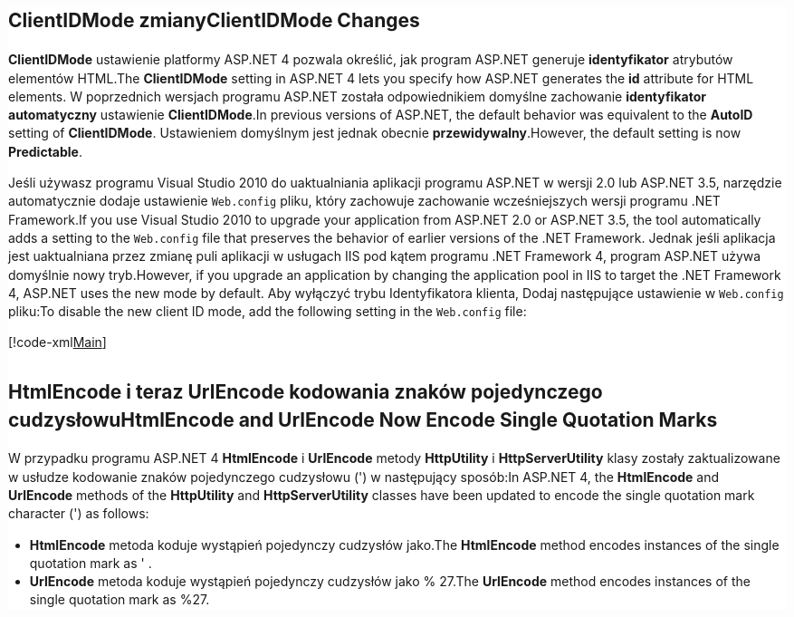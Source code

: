 <a id="0.1__Toc245724854"></a><a id="0.1__Toc255587631"></a><a id="0.1__Toc256770142"></a>

## <a name="clientidmode-changes"></a><span data-ttu-id="93eba-141">ClientIDMode zmiany</span><span class="sxs-lookup"><span data-stu-id="93eba-141">ClientIDMode Changes</span></span>

<span data-ttu-id="93eba-142">**ClientIDMode** ustawienie platformy ASP.NET 4 pozwala określić, jak program ASP.NET generuje **identyfikator** atrybutów elementów HTML.</span><span class="sxs-lookup"><span data-stu-id="93eba-142">The **ClientIDMode** setting in ASP.NET 4 lets you specify how ASP.NET generates the **id** attribute for HTML elements.</span></span> <span data-ttu-id="93eba-143">W poprzednich wersjach programu ASP.NET została odpowiednikiem domyślne zachowanie **identyfikator automatyczny** ustawienie **ClientIDMode**.</span><span class="sxs-lookup"><span data-stu-id="93eba-143">In previous versions of ASP.NET, the default behavior was equivalent to the **AutoID** setting of **ClientIDMode**.</span></span> <span data-ttu-id="93eba-144">Ustawieniem domyślnym jest jednak obecnie **przewidywalny**.</span><span class="sxs-lookup"><span data-stu-id="93eba-144">However, the default setting is now **Predictable**.</span></span>

<span data-ttu-id="93eba-145">Jeśli używasz programu Visual Studio 2010 do uaktualniania aplikacji programu ASP.NET w wersji 2.0 lub ASP.NET 3.5, narzędzie automatycznie dodaje ustawienie `Web.config` pliku, który zachowuje zachowanie wcześniejszych wersji programu .NET Framework.</span><span class="sxs-lookup"><span data-stu-id="93eba-145">If you use Visual Studio 2010 to upgrade your application from ASP.NET 2.0 or ASP.NET 3.5, the tool automatically adds a setting to the `Web.config` file that preserves the behavior of earlier versions of the .NET Framework.</span></span> <span data-ttu-id="93eba-146">Jednak jeśli aplikacja jest uaktualniana przez zmianę puli aplikacji w usługach IIS pod kątem programu .NET Framework 4, program ASP.NET używa domyślnie nowy tryb.</span><span class="sxs-lookup"><span data-stu-id="93eba-146">However, if you upgrade an application by changing the application pool in IIS to target the .NET Framework 4, ASP.NET uses the new mode by default.</span></span> <span data-ttu-id="93eba-147">Aby wyłączyć trybu Identyfikatora klienta, Dodaj następujące ustawienie w `Web.config` pliku:</span><span class="sxs-lookup"><span data-stu-id="93eba-147">To disable the new client ID mode, add the following setting in the `Web.config` file:</span></span>

[!code-xml[Main](breaking-changes/samples/sample2.xml)]

<a id="0.1__Toc245724855"></a><a id="0.1__Toc255587632"></a><a id="0.1__Toc256770143"></a>

## <a name="htmlencode-and-urlencode-now-encode-single-quotation-marks"></a><span data-ttu-id="93eba-148">HtmlEncode i teraz UrlEncode kodowania znaków pojedynczego cudzysłowu</span><span class="sxs-lookup"><span data-stu-id="93eba-148">HtmlEncode and UrlEncode Now Encode Single Quotation Marks</span></span>

<span data-ttu-id="93eba-149">W przypadku programu ASP.NET 4 **HtmlEncode** i **UrlEncode** metody **HttpUtility** i **HttpServerUtility** klasy zostały zaktualizowane w usłudze kodowanie znaków pojedynczego cudzysłowu (') w następujący sposób:</span><span class="sxs-lookup"><span data-stu-id="93eba-149">In ASP.NET 4, the **HtmlEncode** and **UrlEncode** methods of the **HttpUtility** and **HttpServerUtility** classes have been updated to encode the single quotation mark character (') as follows:</span></span>

- <span data-ttu-id="93eba-150">**HtmlEncode** metoda koduje wystąpień pojedynczy cudzysłów jako.</span><span class="sxs-lookup"><span data-stu-id="93eba-150">The **HtmlEncode** method encodes instances of the single quotation mark as ' .</span></span>
- <span data-ttu-id="93eba-151">**UrlEncode** metoda koduje wystąpień pojedynczy cudzysłów jako % 27.</span><span class="sxs-lookup"><span data-stu-id="93eba-151">The **UrlEncode** method encodes instances of the single quotation mark as %27.</span></span>
